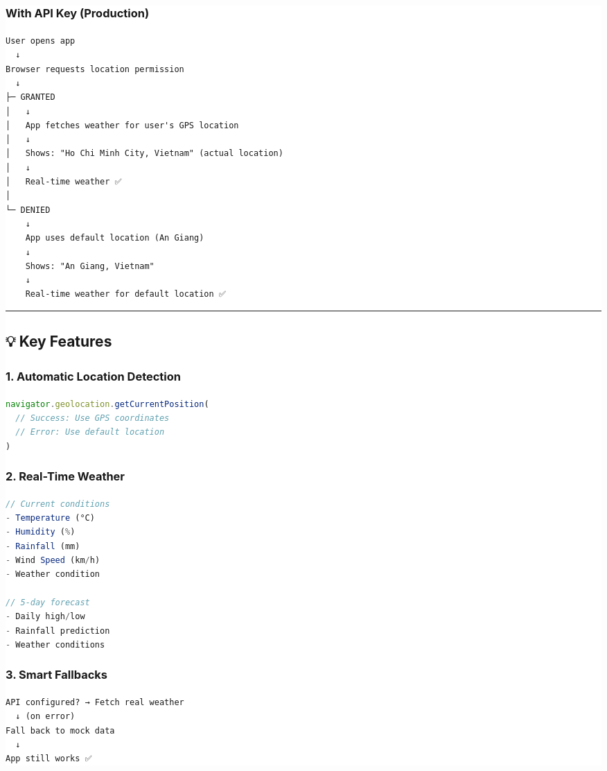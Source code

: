 ### With API Key (Production)
```
User opens app
  ↓
Browser requests location permission
  ↓
├─ GRANTED
│   ↓
│   App fetches weather for user's GPS location
│   ↓
│   Shows: "Ho Chi Minh City, Vietnam" (actual location)
│   ↓
│   Real-time weather ✅
│
└─ DENIED
    ↓
    App uses default location (An Giang)
    ↓
    Shows: "An Giang, Vietnam"
    ↓
    Real-time weather for default location ✅
```

---

## 💡 Key Features

### 1. Automatic Location Detection
```javascript
navigator.geolocation.getCurrentPosition(
  // Success: Use GPS coordinates
  // Error: Use default location
)
```

### 2. Real-Time Weather
```javascript
// Current conditions
- Temperature (°C)
- Humidity (%)
- Rainfall (mm)
- Wind Speed (km/h)
- Weather condition

// 5-day forecast
- Daily high/low
- Rainfall prediction
- Weather conditions
```

### 3. Smart Fallbacks
```
API configured? → Fetch real weather
  ↓ (on error)
Fall back to mock data
  ↓
App still works ✅
```
